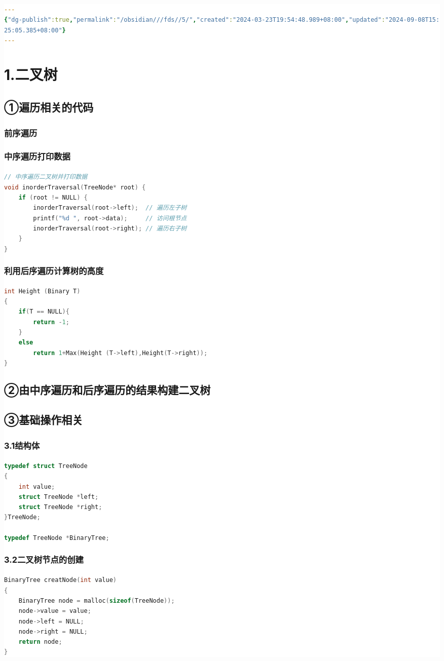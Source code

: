 ```yaml
---
{"dg-publish":true,"permalink":"/obsidian///fds//5/","created":"2024-03-23T19:54:48.989+08:00","updated":"2024-09-08T15:25:05.385+08:00"}
---
```


# 1.二叉树
## ①遍历相关的代码
### 前序遍历
### 中序遍历打印数据
```c
// 中序遍历二叉树并打印数据
void inorderTraversal(TreeNode* root) {
    if (root != NULL) {
        inorderTraversal(root->left);  // 遍历左子树
        printf("%d ", root->data);     // 访问根节点
        inorderTraversal(root->right); // 遍历右子树
    }
}
```
### 利用**后序遍历**计算树的高度
```c
int Height (Binary T)
{
	if(T == NULL){
		return -1;
	}
	else 
		return 1+Max(Height (T->left),Height(T->right));
}
```
## ②由中序遍历和后序遍历的结果构建二叉树
## ③基础操作相关
### 3.1结构体
```c
typedef struct TreeNode
{
	int value;
	struct TreeNode *left;
	struct TreeNode *right;
}TreeNode;

typedef TreeNode *BinaryTree;
```
### 3.2二叉树节点的创建
```c
BinaryTree creatNode(int value)
{
	BinaryTree node = malloc(sizeof(TreeNode));
	node->value = value;
	node->left = NULL;
	node->right = NULL;
	return node;
}
```